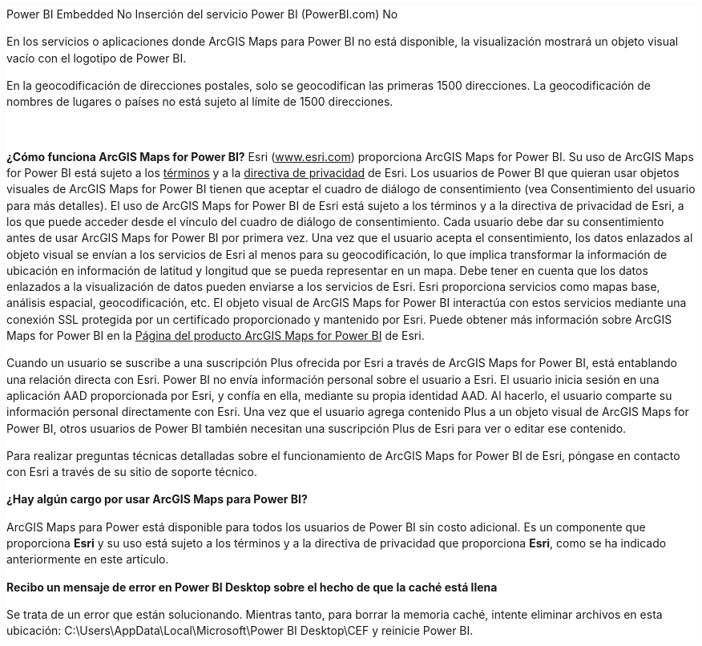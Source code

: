 <td>Power BI Embedded</td>
<td>No</td>
</tr>
<tr>
<td>Inserción del servicio Power BI (PowerBI.com)</td>
<td>No</td>
</tr>
</table>

En los servicios o aplicaciones donde ArcGIS Maps para Power BI no está disponible, la visualización mostrará un objeto visual vacío con el logotipo de Power BI.

En la geocodificación de direcciones postales, solo se geocodifican las primeras 1500 direcciones. La geocodificación de nombres de lugares o países no está sujeto al límite de 1500 direcciones.

<br/>

**¿Cómo funciona ArcGIS Maps for Power BI?**
Esri (www.esri.com) proporciona ArcGIS Maps for Power BI. Su uso de ArcGIS Maps for Power BI está sujeto a los [términos](https://go.microsoft.com/fwlink/?LinkID=8263222) y a la [directiva de privacidad](https://go.microsoft.com/fwlink/?LinkID=826323) de Esri. Los usuarios de Power BI que quieran usar objetos visuales de ArcGIS Maps for Power BI tienen que aceptar el cuadro de diálogo de consentimiento (vea Consentimiento del usuario para más detalles).  El uso de ArcGIS Maps for Power BI de Esri está sujeto a los términos y a la directiva de privacidad de Esri, a los que puede acceder desde el vínculo del cuadro de diálogo de consentimiento. Cada usuario debe dar su consentimiento antes de usar ArcGIS Maps for Power BI por primera vez. Una vez que el usuario acepta el consentimiento, los datos enlazados al objeto visual se envían a los servicios de Esri al menos para su geocodificación, lo que implica transformar la información de ubicación en información de latitud y longitud que se pueda representar en un mapa. Debe tener en cuenta que los datos enlazados a la visualización de datos pueden enviarse a los servicios de Esri. Esri proporciona servicios como mapas base, análisis espacial, geocodificación, etc. El objeto visual de ArcGIS Maps for Power BI interactúa con estos servicios mediante una conexión SSL protegida por un certificado proporcionado y mantenido por Esri. Puede obtener más información sobre ArcGIS Maps for Power BI en la [Página del producto ArcGIS Maps for Power BI](https://www.esri.com/powerbi) de Esri.

Cuando un usuario se suscribe a una suscripción Plus ofrecida por Esri a través de ArcGIS Maps for Power BI, está entablando una relación directa con Esri. Power BI no envía información personal sobre el usuario a Esri. El usuario inicia sesión en una aplicación AAD proporcionada por Esri, y confía en ella, mediante su propia identidad AAD. Al hacerlo, el usuario comparte su información personal directamente con Esri. Una vez que el usuario agrega contenido Plus a un objeto visual de ArcGIS Maps for Power BI, otros usuarios de Power BI también necesitan una suscripción Plus de Esri para ver o editar ese contenido. 

Para realizar preguntas técnicas detalladas sobre el funcionamiento de ArcGIS Maps for Power BI de Esri, póngase en contacto con Esri a través de su sitio de soporte técnico.


**¿Hay algún cargo por usar ArcGIS Maps para Power BI?**

ArcGIS Maps para Power está disponible para todos los usuarios de Power BI sin costo adicional. Es un componente que proporciona **Esri** y su uso está sujeto a los términos y a la directiva de privacidad que proporciona **Esri**, como se ha indicado anteriormente en este artículo.

**Recibo un mensaje de error en Power BI Desktop sobre el hecho de que la caché está llena**

Se trata de un error que están solucionando.  Mientras tanto, para borrar la memoria caché, intente eliminar archivos en esta ubicación: C:\Users\\AppData\Local\Microsoft\Power BI Desktop\CEF y reinicie Power BI.
